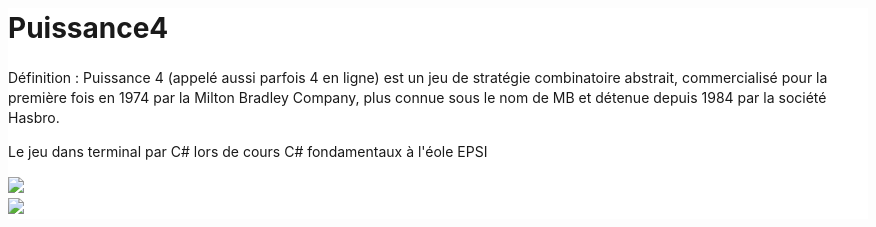 # Puissance4

Définition : Puissance 4 (appelé aussi parfois 4 en ligne) est un jeu de stratégie combinatoire abstrait, commercialisé pour la première fois en 1974 par la Milton Bradley Company, plus connue sous le nom de MB et détenue depuis 1984 par la société Hasbro.

Le jeu dans terminal par C# lors de cours C# fondamentaux à l'éole EPSI

<img width="80%" src="https://user-images.githubusercontent.com/93679283/156173244-97993d7c-69f6-4e46-9f47-ba39582560d9.JPG">

<br>

<img width="80%" src="https://user-images.githubusercontent.com/93679283/156173250-767381f2-1dd8-4338-bddb-9cee41346462.JPG">

